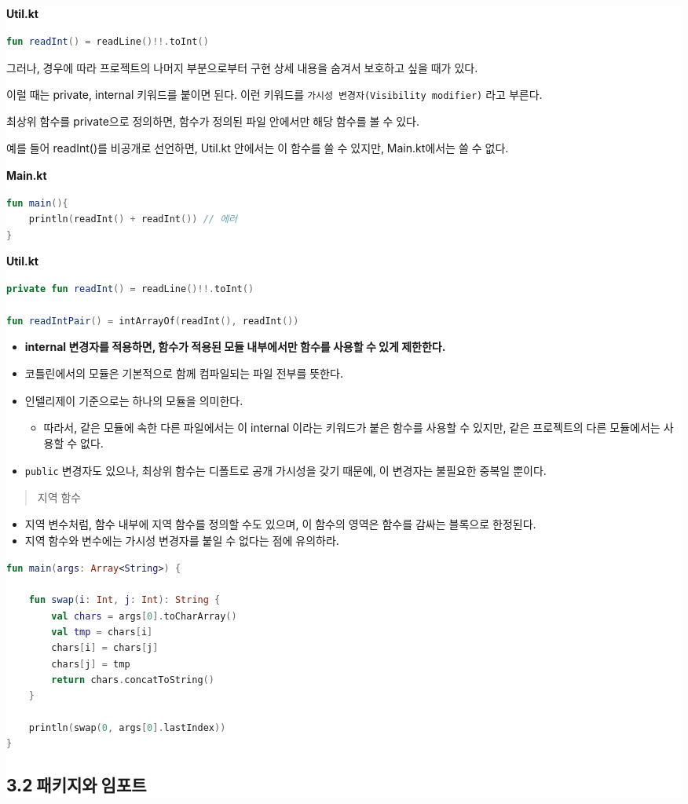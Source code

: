 **Util.kt**

```kt
fun readInt() = readLine()!!.toInt()
```

그러나, 경우에 따라 프로젝트의 나머지 부분으로부터 구현 상세 내용을 숨겨서 보호하고 싶을 때가 있다.

이럴 때는 private, internal 키워드를 붙이면 된다. 이런 키워드를 `가시성 변경자(Visibility modifier)` 라고 부른다.

최상위 함수를 private으로 정의하면, 함수가 정의된 파일 안에서만 해당 함수를 볼 수 있다. 

예를 들어 readInt()를 비공개로 선언하면, Util.kt 안에서는 이 함수를 쓸 수 있지만, Main.kt에서는 쓸 수 없다.

**Main.kt**

```kt
fun main(){
    println(readInt() + readInt()) // 에러
}
```

**Util.kt**

```kt
private fun readInt() = readLine()!!.toInt()

fun readIntPair() = intArrayOf(readInt(), readInt())
```

- **internal 변경자를 적용하면, 함수가 적용된 모듈 내부에서만 함수를 사용할 수 있게 제한한다.**
- 코틀린에서의 모듈은 기본적으로 함께 컴파일되는 파일 전부를 뜻한다.
- 인텔리제이 기준으로는 하나의 모듈을 의미한다.
  - 따라서, 같은 모듈에 속한 다른 파일에서는 이 internal 이라는 키워드가 붙은 함수를 사용할 수 있지만, 같은 프로젝트의 다른 모듈에서는 사용할 수 없다.

- `public` 변경자도 있으나, 최상위 함수는 디폴트로 공개 가시성을 갖기 때문에, 이 변경자는 불필요한 중복일 뿐이다.

> 지역 함수

- 지역 변수처럼, 함수 내부에 지역 함수를 정의할 수도 있으며, 이 함수의 영역은 함수를 감싸는 블록으로 한정된다.
- 지역 함수와 변수에는 가시성 변경자를 붙일 수 없다는 점에 유의하라.

```kt
fun main(args: Array<String>) {
	
    fun swap(i: Int, j: Int): String {
        val chars = args[0].toCharArray()
        val tmp = chars[i]
        chars[i] = chars[j]
        chars[j] = tmp
        return chars.concatToString()
    }
    
    println(swap(0, args[0].lastIndex))
}
```

## 3.2 패키지와 임포트
